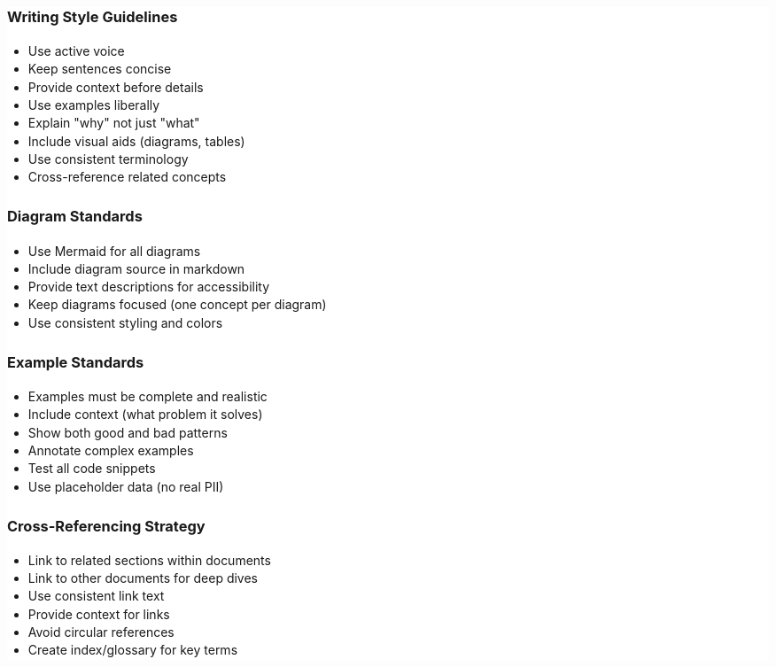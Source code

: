 ### Writing Style Guidelines

- Use active voice
- Keep sentences concise
- Provide context before details
- Use examples liberally
- Explain "why" not just "what"
- Include visual aids (diagrams, tables)
- Use consistent terminology
- Cross-reference related concepts

### Diagram Standards

- Use Mermaid for all diagrams
- Include diagram source in markdown
- Provide text descriptions for accessibility
- Keep diagrams focused (one concept per diagram)
- Use consistent styling and colors

### Example Standards

- Examples must be complete and realistic
- Include context (what problem it solves)
- Show both good and bad patterns
- Annotate complex examples
- Test all code snippets
- Use placeholder data (no real PII)

### Cross-Referencing Strategy

- Link to related sections within documents
- Link to other documents for deep dives
- Use consistent link text
- Provide context for links
- Avoid circular references
- Create index/glossary for key terms

